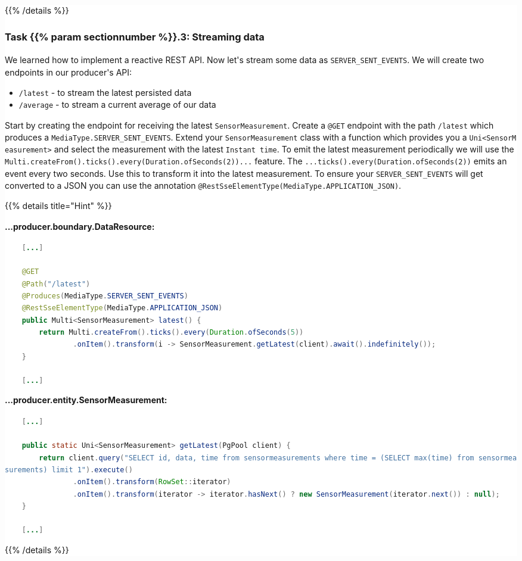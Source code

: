 {{% /details %}}


### Task {{% param sectionnumber %}}.3: Streaming data

We learned how to implement a reactive REST API. Now let's stream some data as `SERVER_SENT_EVENTS`. We will create two endpoints in our producer's API:

* `/latest` - to stream the latest persisted data
* `/average` - to stream a current average of our data

Start by creating the endpoint for receiving the latest `SensorMeasurement`. Create a `@GET` endpoint with the path `/latest` which produces a `MediaType.SERVER_SENT_EVENTS`. Extend your `SensorMeasurement` class with a function which provides you a `Uni<SensorMeasurement>` and select the measurement with the latest `Instant time`. To emit the latest measurement periodically we will use the `Multi.createFrom().ticks().every(Duration.ofSeconds(2))...` feature. The `...ticks().every(Duration.ofSeconds(2))` emits an event every two seconds. Use this to transform it into the latest measurement. To ensure your `SERVER_SENT_EVENTS` will get converted to a JSON you can use the annotation `@RestSseElementType(MediaType.APPLICATION_JSON)`.

{{% details title="Hint" %}}

**...producer.boundary.DataResource:**
```java
    [...]

    @GET
    @Path("/latest")
    @Produces(MediaType.SERVER_SENT_EVENTS)
    @RestSseElementType(MediaType.APPLICATION_JSON)
    public Multi<SensorMeasurement> latest() {
        return Multi.createFrom().ticks().every(Duration.ofSeconds(5))
                .onItem().transform(i -> SensorMeasurement.getLatest(client).await().indefinitely());
    }

    [...]
```

**...producer.entity.SensorMeasurement:**
```java
    [...]

    public static Uni<SensorMeasurement> getLatest(PgPool client) {
        return client.query("SELECT id, data, time from sensormeasurements where time = (SELECT max(time) from sensormeasurements) limit 1").execute()
                .onItem().transform(RowSet::iterator)
                .onItem().transform(iterator -> iterator.hasNext() ? new SensorMeasurement(iterator.next()) : null);
    }

    [...]
```
{{% /details %}}
